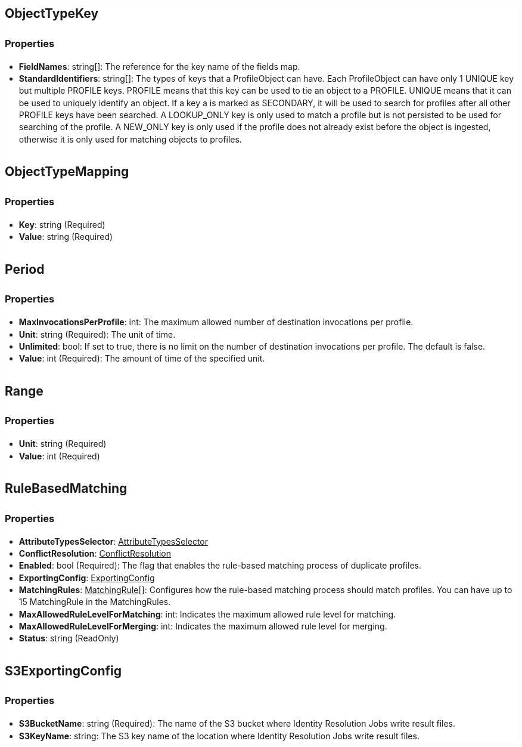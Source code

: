 ## ObjectTypeKey
### Properties
* **FieldNames**: string[]: The reference for the key name of the fields map. 
* **StandardIdentifiers**: string[]: The types of keys that a ProfileObject can have. Each ProfileObject can have only 1 UNIQUE key but multiple PROFILE keys. PROFILE means that this key can be used to tie an object to a PROFILE. UNIQUE means that it can be used to uniquely identify an object. If a key a is marked as SECONDARY, it will be used to search for profiles after all other PROFILE keys have been searched. A LOOKUP_ONLY key is only used to match a profile but is not persisted to be used for searching of the profile. A NEW_ONLY key is only used if the profile does not already exist before the object is ingested, otherwise it is only used for matching objects to profiles.

## ObjectTypeMapping
### Properties
* **Key**: string (Required)
* **Value**: string (Required)

## Period
### Properties
* **MaxInvocationsPerProfile**: int: The maximum allowed number of destination invocations per profile.
* **Unit**: string (Required): The unit of time.
* **Unlimited**: bool: If set to true, there is no limit on the number of destination invocations per profile. The default is false.
* **Value**: int (Required): The amount of time of the specified unit.

## Range
### Properties
* **Unit**: string (Required)
* **Value**: int (Required)

## RuleBasedMatching
### Properties
* **AttributeTypesSelector**: [AttributeTypesSelector](#attributetypesselector)
* **ConflictResolution**: [ConflictResolution](#conflictresolution)
* **Enabled**: bool (Required): The flag that enables the rule-based matching process of duplicate profiles.
* **ExportingConfig**: [ExportingConfig](#exportingconfig)
* **MatchingRules**: [MatchingRule](#matchingrule)[]: Configures how the rule-based matching process should match profiles. You can have up to 15 MatchingRule in the MatchingRules.
* **MaxAllowedRuleLevelForMatching**: int: Indicates the maximum allowed rule level for matching.
* **MaxAllowedRuleLevelForMerging**: int: Indicates the maximum allowed rule level for merging.
* **Status**: string (ReadOnly)

## S3ExportingConfig
### Properties
* **S3BucketName**: string (Required): The name of the S3 bucket where Identity Resolution Jobs write result files.
* **S3KeyName**: string: The S3 key name of the location where Identity Resolution Jobs write result files.
